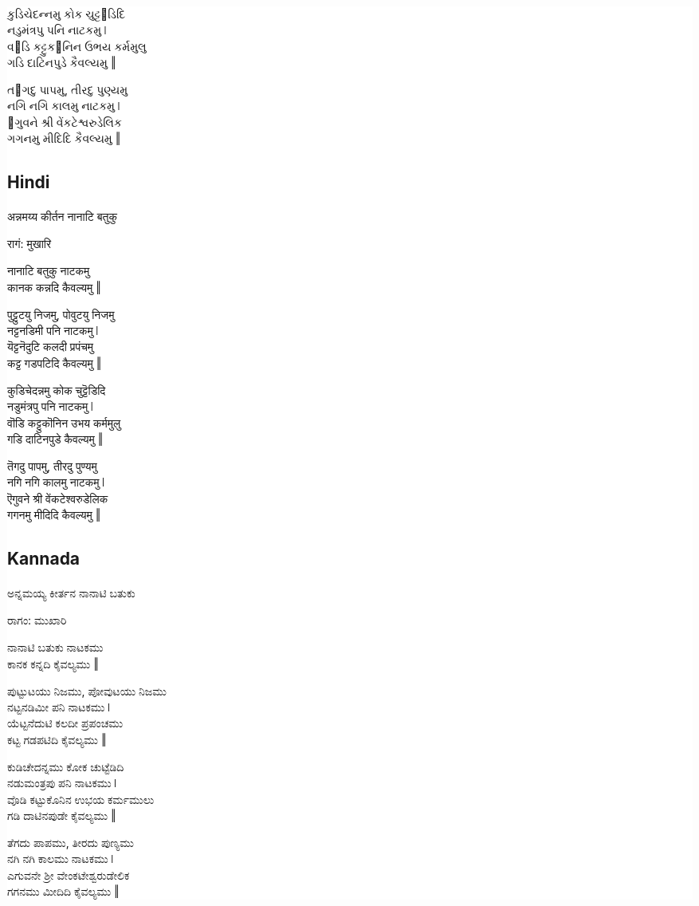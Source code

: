 કુડિચેદન્નમુ કોક ચુટ્ટ૆ડિદિ  
નડુમંત્રપુ પનિ નાટકમુ ❘  
વ૊ડિ કટ્ટુક૊નિન ઉભય કર્મમુલુ  
ગડિ દાટિનપુડે કૈવલ્યમુ ‖  

ત૆ગદુ પાપમુ, તીરદુ પુણ્યમુ  
નગિ નગિ કાલમુ નાટકમુ ❘  
઎ગુવને શ્રી વેંકટેશ્વરુડેલિક  
ગગનમુ મીદિદિ કૈવલ્યમુ ‖  

## Hindi

अन्नमय्य कीर्तन नानाटि बतुकु  

रागं: मुखारि  

नानाटि बतुकु नाटकमु  
कानक कन्नदि कैवल्यमु ‖  

पुट्टुटयु निजमु, पोवुटयु निजमु  
नट्टनडिमी पनि नाटकमु ❘  
यॆट्टनॆदुटि कलदी प्रपंचमु  
कट्ट गडपटिदि कैवल्यमु ‖  

कुडिचेदन्नमु कोक चुट्टॆडिदि  
नडुमंत्रपु पनि नाटकमु ❘  
वॊडि कट्टुकॊनिन उभय कर्ममुलु  
गडि दाटिनपुडे कैवल्यमु ‖  

तॆगदु पापमु, तीरदु पुण्यमु  
नगि नगि कालमु नाटकमु ❘  
ऎगुवने श्री वेंकटेश्वरुडेलिक  
गगनमु मीदिदि कैवल्यमु ‖  

## Kannada

ಅನ್ನಮಯ್ಯ ಕೀರ್ತನ ನಾನಾಟಿ ಬತುಕು  

ರಾಗಂ: ಮುಖಾರಿ  

ನಾನಾಟಿ ಬತುಕು ನಾಟಕಮು  
ಕಾನಕ ಕನ್ನದಿ ಕೈವಲ್ಯಮು ‖  

ಪುಟ್ಟುಟಯು ನಿಜಮು, ಪೋವುಟಯು ನಿಜಮು  
ನಟ್ಟನಡಿಮೀ ಪನಿ ನಾಟಕಮು ❘  
ಯೆಟ್ಟನೆದುಟಿ ಕಲದೀ ಪ್ರಪಂಚಮು  
ಕಟ್ಟ ಗಡಪಟಿದಿ ಕೈವಲ್ಯಮು ‖  

ಕುಡಿಚೇದನ್ನಮು ಕೋಕ ಚುಟ್ಟೆಡಿದಿ  
ನಡುಮಂತ್ರಪು ಪನಿ ನಾಟಕಮು ❘  
ವೊಡಿ ಕಟ್ಟುಕೊನಿನ ಉಭಯ ಕರ್ಮಮುಲು  
ಗಡಿ ದಾಟಿನಪುಡೇ ಕೈವಲ್ಯಮು ‖  

ತೆಗದು ಪಾಪಮು, ತೀರದು ಪುಣ್ಯಮು  
ನಗಿ ನಗಿ ಕಾಲಮು ನಾಟಕಮು ❘  
ಎಗುವನೇ ಶ್ರೀ ವೇಂಕಟೇಶ್ವರುಡೇಲಿಕ  
ಗಗನಮು ಮೀದಿದಿ ಕೈವಲ್ಯಮು ‖  
